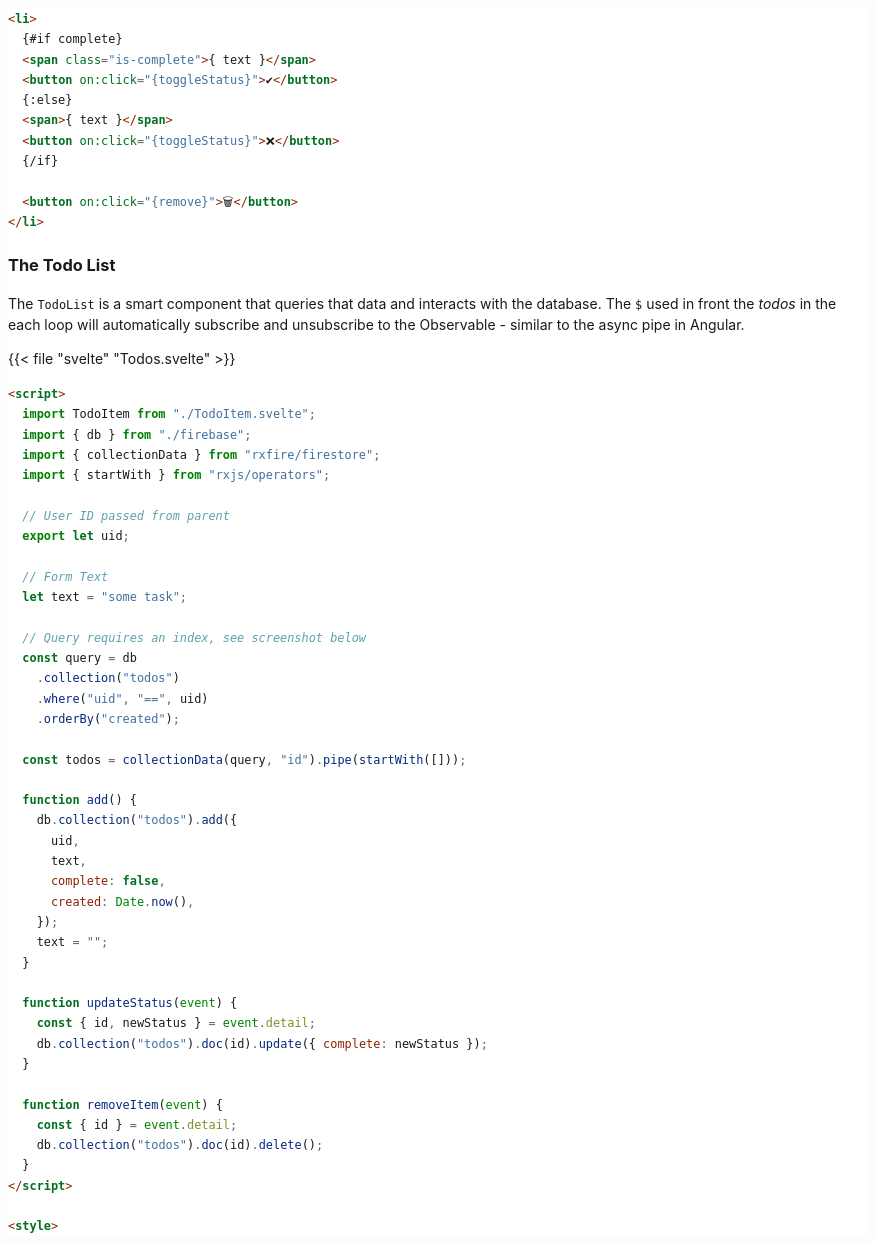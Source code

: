 ```html
<li>
  {#if complete}
  <span class="is-complete">{ text }</span>
  <button on:click="{toggleStatus}">✔️</button>
  {:else}
  <span>{ text }</span>
  <button on:click="{toggleStatus}">❌</button>
  {/if}

  <button on:click="{remove}">🗑</button>
</li>
```

### The Todo List

The `TodoList` is a smart component that queries that data and interacts with the database. The `$` used in front the _todos_ in the each loop will automatically subscribe and unsubscribe to the Observable - similar to the async pipe in Angular.

{{< file "svelte" "Todos.svelte" >}}

```html
<script>
  import TodoItem from "./TodoItem.svelte";
  import { db } from "./firebase";
  import { collectionData } from "rxfire/firestore";
  import { startWith } from "rxjs/operators";

  // User ID passed from parent
  export let uid;

  // Form Text
  let text = "some task";

  // Query requires an index, see screenshot below
  const query = db
    .collection("todos")
    .where("uid", "==", uid)
    .orderBy("created");

  const todos = collectionData(query, "id").pipe(startWith([]));

  function add() {
    db.collection("todos").add({
      uid,
      text,
      complete: false,
      created: Date.now(),
    });
    text = "";
  }

  function updateStatus(event) {
    const { id, newStatus } = event.detail;
    db.collection("todos").doc(id).update({ complete: newStatus });
  }

  function removeItem(event) {
    const { id } = event.detail;
    db.collection("todos").doc(id).delete();
  }
</script>

<style>
```